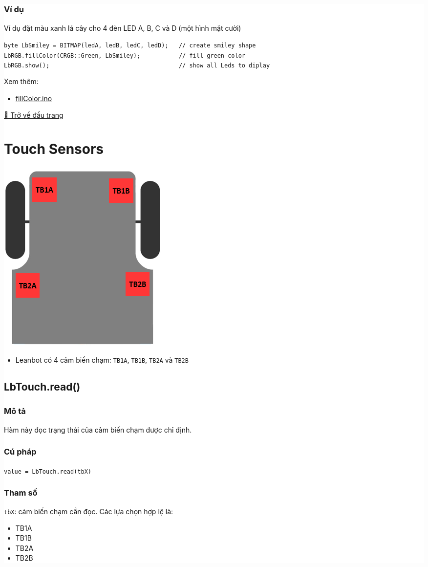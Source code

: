 ### Ví dụ
Ví dụ đặt màu xanh lá cây cho 4 đèn LED A, B, C và D (một hình mặt cười)
```
byte LbSmiley = BITMAP(ledA, ledB, ledC, ledD);   // create smiley shape
LbRGB.fillColor(CRGB::Green, LbSmiley);           // fill green color
LbRGB.show();                                     // show all Leds to diplay
```
Xem thêm:
- [fillColor.ino](examples/LbRGB/fillColor.ino)

[🔼 Trở về đầu trang](#Các-hàm-điều-khiển-Leanbot)

# Touch Sensors
![Screenshot](image/LbTouch.png)
- Leanbot có 4 cảm biến chạm: `TB1A`, `TB1B`, `TB2A` và `TB2B`

## LbTouch.read()

### Mô tả
Hàm này đọc trạng thái của cảm biến chạm được chỉ định.

### Cú pháp
```
value = LbTouch.read(tbX)
```

### Tham số
`tbX`: cảm biến chạm cần đọc. Các lựa chọn hợp lệ là:
- TB1A
- TB1B
- TB2A
- TB2B
